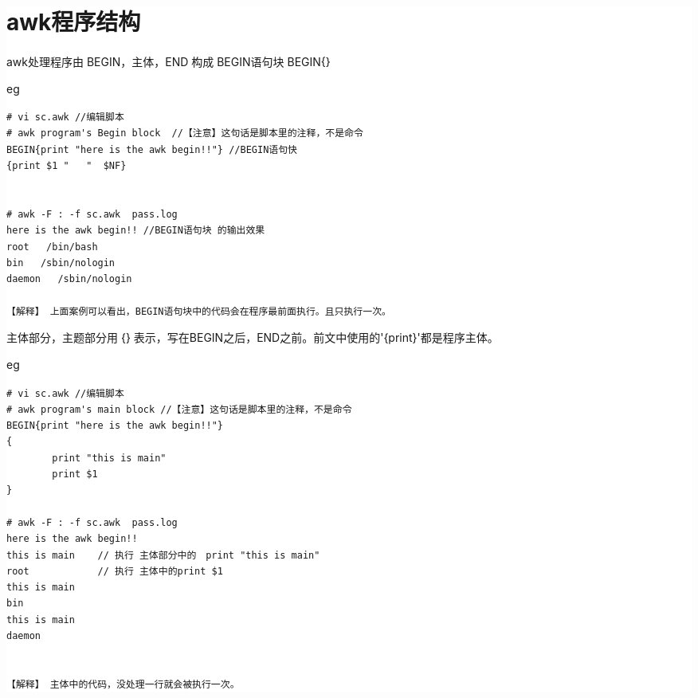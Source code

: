 
# awk程序结构
awk处理程序由  BEGIN，主体，END 构成
BEGIN语句块 BEGIN{}

eg

	# vi sc.awk	//编辑脚本
	# awk program's Begin block  //【注意】这句话是脚本里的注释，不是命令
	BEGIN{print "here is the awk begin!!"} //BEGIN语句快
	{print $1 "   "  $NF}	


	# awk -F : -f sc.awk  pass.log 
	here is the awk begin!!	//BEGIN语句块 的输出效果 
	root   /bin/bash
	bin   /sbin/nologin
	daemon   /sbin/nologin

	【解释】 上面案例可以看出，BEGIN语句块中的代码会在程序最前面执行。且只执行一次。


主体部分，主题部分用 {} 表示，写在BEGIN之后，END之前。前文中使用的'{print}'都是程序主体。

eg

	# vi sc.awk	//编辑脚本
	# awk program's main block //【注意】这句话是脚本里的注释，不是命令
	BEGIN{print "here is the awk begin!!"}
	{
	        print "this is main"
	        print $1
	}

	# awk -F : -f sc.awk  pass.log 
	here is the awk begin!!
	this is main	// 执行 主体部分中的　print "this is main"
	root			// 执行 主体中的print $1
	this is main
	bin
	this is main
	daemon


	【解释】 主体中的代码，没处理一行就会被执行一次。

